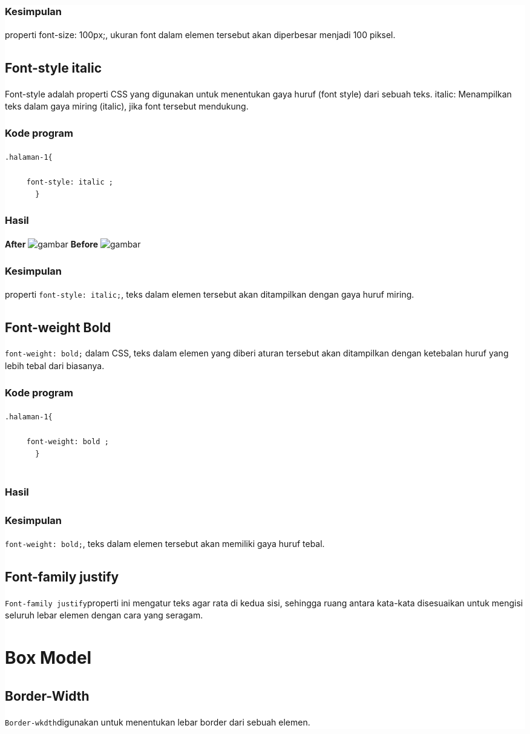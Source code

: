 ### Kesimpulan
properti font-size: 100px;, ukuran font dalam elemen tersebut akan diperbesar menjadi 100 piksel.
## Font-style italic
Font-style adalah properti CSS yang digunakan untuk menentukan gaya huruf (font style) dari sebuah teks.
italic: Menampilkan teks dalam gaya miring (italic), jika font tersebut mendukung.
### Kode program
```
.halaman-1{
    
     font-style: italic ;
       }
```

### Hasil
**After**
![gambar](asetCSS/FI.JPG)
**Before**
![gambar](asetCSS/BUP.JPG)
### Kesimpulan
properti `font-style: italic;`, teks dalam elemen tersebut akan ditampilkan dengan gaya huruf miring.

## Font-weight Bold
`font-weight: bold;` dalam CSS, teks dalam elemen yang diberi aturan tersebut akan ditampilkan dengan ketebalan huruf yang lebih tebal dari biasanya. 
### Kode program
```
.halaman-1{
    
     font-weight: bold ;
       }
    

```
### Hasil

### Kesimpulan
`font-weight: bold;`, teks dalam elemen tersebut akan memiliki gaya huruf tebal.

## Font-family justify
`Font-family justify`properti ini mengatur teks agar rata di kedua sisi, sehingga ruang antara kata-kata disesuaikan untuk mengisi seluruh lebar elemen dengan cara yang seragam. 

# Box Model
## Border-Width
`Border-wkdth`digunakan untuk menentukan lebar border dari sebuah elemen.

